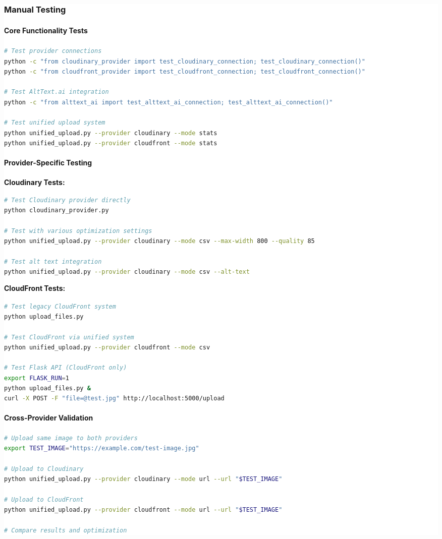 ### **Manual Testing**

#### **Core Functionality Tests**
```bash
# Test provider connections
python -c "from cloudinary_provider import test_cloudinary_connection; test_cloudinary_connection()"
python -c "from cloudfront_provider import test_cloudfront_connection; test_cloudfront_connection()"

# Test AltText.ai integration
python -c "from alttext_ai import test_alttext_ai_connection; test_alttext_ai_connection()"

# Test unified upload system
python unified_upload.py --provider cloudinary --mode stats
python unified_upload.py --provider cloudfront --mode stats
```

#### **Provider-Specific Testing**

**Cloudinary Tests:**
```bash
# Test Cloudinary provider directly
python cloudinary_provider.py

# Test with various optimization settings
python unified_upload.py --provider cloudinary --mode csv --max-width 800 --quality 85

# Test alt text integration
python unified_upload.py --provider cloudinary --mode csv --alt-text
```

**CloudFront Tests:**
```bash
# Test legacy CloudFront system
python upload_files.py

# Test CloudFront via unified system
python unified_upload.py --provider cloudfront --mode csv

# Test Flask API (CloudFront only)
export FLASK_RUN=1
python upload_files.py &
curl -X POST -F "file=@test.jpg" http://localhost:5000/upload
```

#### **Cross-Provider Validation**
```bash
# Upload same image to both providers
export TEST_IMAGE="https://example.com/test-image.jpg"

# Upload to Cloudinary
python unified_upload.py --provider cloudinary --mode url --url "$TEST_IMAGE"

# Upload to CloudFront
python unified_upload.py --provider cloudfront --mode url --url "$TEST_IMAGE"

# Compare results and optimization
```
